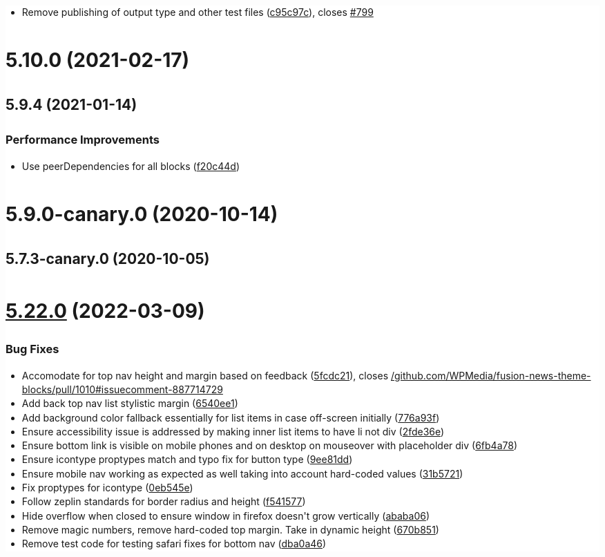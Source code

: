 * Remove publishing of output type and other test files ([c95c97c](https://github.com/WPMedia/arc-themes-blocks/commit/c95c97c18f458219664d9276c6f3caa7af963a8b)), closes [#799](https://github.com/WPMedia/arc-themes-blocks/issues/799)



# 5.10.0 (2021-02-17)



## 5.9.4 (2021-01-14)


### Performance Improvements

* Use peerDependencies for all blocks ([f20c44d](https://github.com/WPMedia/arc-themes-blocks/commit/f20c44d18c9b07ce0ed0e5ff05d401eaca69a9f5))



# 5.9.0-canary.0 (2020-10-14)



## 5.7.3-canary.0 (2020-10-05)





# [5.22.0](https://github.com/WPMedia/arc-themes-blocks/compare/@wpmedia/shared-styles@5.21.0...@wpmedia/shared-styles@5.22.0) (2022-03-09)


### Bug Fixes

* Accomodate for top nav height and margin based on feedback ([5fcdc21](https://github.com/WPMedia/arc-themes-blocks/commit/5fcdc218e4695cd1b41a37665daf65d374b47d9a)), closes [/github.com/WPMedia/fusion-news-theme-blocks/pull/1010#issuecomment-887714729](https://github.com//github.com/WPMedia/fusion-news-theme-blocks/pull/1010/issues/issuecomment-887714729)
* Add back top nav list stylistic margin ([6540ee1](https://github.com/WPMedia/arc-themes-blocks/commit/6540ee1eefe753e7fb685394c8ed3fa55ed165b6))
* Add background color fallback essentially for list items in case off-screen initially ([776a93f](https://github.com/WPMedia/arc-themes-blocks/commit/776a93f2a4f7a9ddb603d1afb657aaa79268651d))
* Ensure accessibility issue is addressed by making inner list items to have li not div ([2fde36e](https://github.com/WPMedia/arc-themes-blocks/commit/2fde36e186ee4bace81d7f6aa2ca8daab70f3e73))
* Ensure bottom link is visible on mobile phones and on desktop on mouseover with placeholder div ([6fb4a78](https://github.com/WPMedia/arc-themes-blocks/commit/6fb4a783a42d70103a699fe8cecf4fd3a07272d9))
* Ensure icontype proptypes match and typo fix for button type ([9ee81dd](https://github.com/WPMedia/arc-themes-blocks/commit/9ee81dd61821dbd69cdf20a1b7a0b64916e2ea09))
* Ensure mobile nav working as expected as well taking into account hard-coded values ([31b5721](https://github.com/WPMedia/arc-themes-blocks/commit/31b5721e427fab1e8a9228a0cc2736093965c0d8))
* Fix proptypes for icontype ([0eb545e](https://github.com/WPMedia/arc-themes-blocks/commit/0eb545e33cfb34ac7398af5aa7605716a5a9b6fd))
* Follow zeplin standards for border radius and height ([f541577](https://github.com/WPMedia/arc-themes-blocks/commit/f5415776b0fb9603f14eb60dc5f6f69b7539abaa))
* Hide overflow when closed to ensure window in firefox doesn't grow vertically ([ababa06](https://github.com/WPMedia/arc-themes-blocks/commit/ababa06e0cd4f1672daf9910aae00ee0d100d4fd))
* Remove magic numbers, remove hard-coded top margin. Take in dynamic height ([670b851](https://github.com/WPMedia/arc-themes-blocks/commit/670b851290ff4df30e3f82d0f500346ec88b1198))
* Remove test code for testing safari fixes for bottom nav ([dba0a46](https://github.com/WPMedia/arc-themes-blocks/commit/dba0a46cd6d9ba861ee2b43ba0a65bdb7deea555))